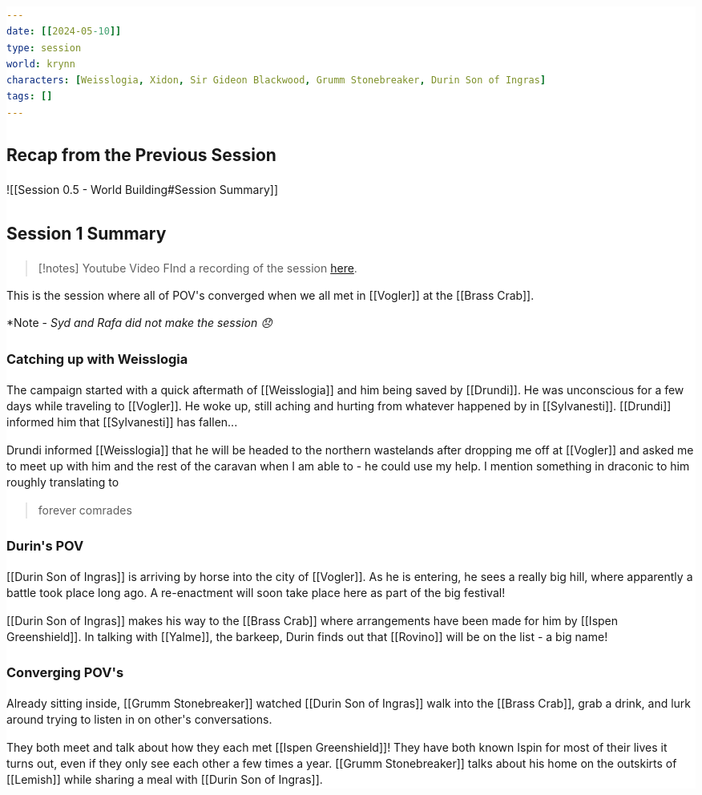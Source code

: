 ```yaml
---
date: [[2024-05-10]]
type: session
world: krynn
characters: [Weisslogia, Xidon, Sir Gideon Blackwood, Grumm Stonebreaker, Durin Son of Ingras]
tags: []
---
```


## Recap from the Previous Session
![[Session 0.5 - World Building#Session Summary]]

## Session 1 Summary

>[!notes] Youtube Video
>FInd a recording of the session [here](https://www.youtube.com/watch?v=AdvVccPyw0Y).

This is the session where all of POV's converged when we all met in [[Vogler]] at the [[Brass Crab]]. 

*Note - _Syd and Rafa did not make the session 😞_

### Catching up with Weisslogia

The campaign started with a quick aftermath of [[Weisslogia]] and him being saved by [[Drundi]]. He was unconscious for a few days while traveling to [[Vogler]]. He woke up, still aching and hurting from whatever happened by in [[Sylvanesti]]. [[Drundi]] informed him that [[Sylvanesti]] has fallen...

Drundi informed [[Weisslogia]] that he will be headed to the northern wastelands after dropping me off at [[Vogler]] and asked me to meet up with him and the rest of the caravan when I am able to - he could use my help. I mention something in draconic to him roughly translating to 

> forever comrades

### Durin's POV

[[Durin Son of Ingras]] is arriving by horse into the city of [[Vogler]]. As he is entering, he sees a really big hill, where apparently a battle took place long ago. A re-enactment will soon take place here as part of the big festival!

[[Durin Son of Ingras]] makes his way to the [[Brass Crab]] where arrangements have been made for him by [[Ispen Greenshield]]. In talking with [[Yalme]], the barkeep, Durin finds out that [[Rovino]] will be on the list - a big name!

### Converging POV's

Already sitting inside, [[Grumm Stonebreaker]] watched [[Durin Son of Ingras]] walk into the [[Brass Crab]], grab a drink, and lurk around trying to listen in on other's conversations. 

They both meet and talk about how they each met [[Ispen Greenshield]]! They have both known Ispin for most of their lives it turns out, even if they only see each other a few times a year. [[Grumm Stonebreaker]] talks about his home on the outskirts of [[Lemish]] while sharing a meal with [[Durin Son of Ingras]]. 
